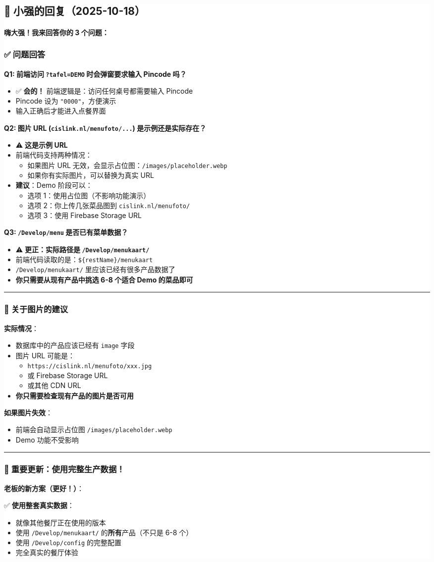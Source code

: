 ## 💬 **小强的回复（2025-10-18）**

**嗨大强！我来回答你的 3 个问题：**

### ✅ **问题回答**

**Q1: 前端访问 `?tafel=DEMO` 时会弹窗要求输入 Pincode 吗？**
- ✅ **会的！** 前端逻辑是：访问任何桌号都需要输入 Pincode
- Pincode 设为 `"0000"`，方便演示
- 输入正确后才能进入点餐界面

**Q2: 图片 URL (`cislink.nl/menufoto/...`) 是示例还是实际存在？**
- ⚠️ **这是示例 URL**
- 前端代码支持两种情况：
  - 如果图片 URL 无效，会显示占位图：`/images/placeholder.webp`
  - 如果你有实际图片，可以替换为真实 URL
- **建议**：Demo 阶段可以：
  - 选项 1：使用占位图（不影响功能演示）
  - 选项 2：你上传几张菜品图到 `cislink.nl/menufoto/`
  - 选项 3：使用 Firebase Storage URL

**Q3: `/Develop/menu` 是否已有菜单数据？**
- ⚠️ **更正：实际路径是 `/Develop/menukaart/`**
- 前端代码读取的是：`${restName}/menukaart`
- `/Develop/menukaart/` 里应该已经有很多产品数据了
- **你只需要从现有产品中挑选 6-8 个适合 Demo 的菜品即可**

---

### 🎯 **关于图片的建议**

**实际情况**：
- 数据库中的产品应该已经有 `image` 字段
- 图片 URL 可能是：
  - `https://cislink.nl/menufoto/xxx.jpg`
  - 或 Firebase Storage URL
  - 或其他 CDN URL
- **你只需要检查现有产品的图片是否可用**

**如果图片失效**：
- 前端会自动显示占位图 `/images/placeholder.webp`
- Demo 功能不受影响

---

### 🎯 **重要更新：使用完整生产数据！**

**老板的新方案（更好！）**：

✅ **使用整套真实数据**：
- 就像其他餐厅正在使用的版本
- 使用 `/Develop/menukaart/` 的**所有**产品（不只是 6-8 个）
- 使用 `/Develop/config` 的完整配置
- 完全真实的餐厅体验
